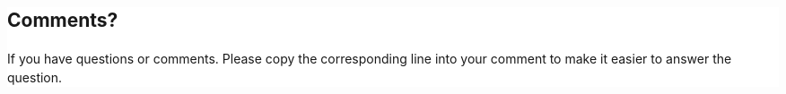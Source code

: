 



## Comments?
If you have questions or comments.  Please copy the corresponding line into your comment to make it easier to answer the question. 

  
  

<script src="https://utteranc.es/client.js"
        repo="[gisma-courses/gisma-courses.github.io]"
        issue-term="Setting up a project-oriented workflow - Part 1"
        theme="github-light"
        crossorigin="anonymous"
        async>
</script>
